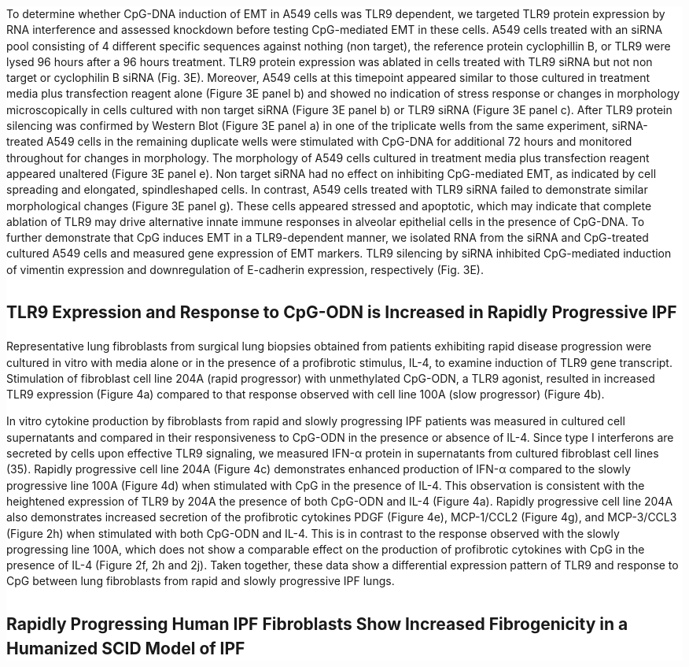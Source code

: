 To determine whether CpG-DNA induction of EMT in A549 cells was TLR9 dependent, we targeted TLR9 protein expression by RNA interference and assessed knockdown before testing CpG-mediated EMT in these cells. A549 cells treated with an siRNA pool consisting of 4 different specific sequences against nothing (non target), the reference protein cyclophillin B, or TLR9 were lysed 96 hours after a 96 hours treatment. TLR9 protein expression was ablated in cells treated with TLR9 siRNA but not non target or cyclophilin B siRNA (Fig. 3E). Moreover, A549 cells at this timepoint appeared similar to those cultured in treatment media plus transfection reagent alone (Figure 3E panel b) and showed no indication of stress response or changes in morphology microscopically in cells cultured with non target siRNA (Figure 3E panel b) or TLR9 siRNA (Figure 3E panel c). After TLR9 protein silencing was confirmed by Western Blot (Figure 3E panel a) in one of the triplicate wells from the same experiment, siRNA-treated A549 cells in the remaining duplicate wells were stimulated with CpG-DNA for additional 72 hours and monitored throughout for changes in morphology. The morphology of A549 cells cultured in treatment media plus transfection reagent appeared unaltered (Figure 3E panel e). Non target siRNA had no effect on inhibiting CpG-mediated EMT, as indicated by cell spreading and elongated, spindleshaped cells. In contrast, A549 cells treated with TLR9 siRNA failed to demonstrate similar morphological changes (Figure 3E panel g). These cells appeared stressed and apoptotic, which may indicate that complete ablation of TLR9 may drive alternative innate immune responses in alveolar epithelial cells in the presence of CpG-DNA. To further demonstrate that CpG induces EMT in a TLR9-dependent manner, we isolated RNA from the siRNA and CpG-treated cultured A549 cells and measured gene expression of EMT markers. TLR9 silencing by siRNA inhibited CpG-mediated induction of vimentin expression and downregulation of E-cadherin expression, respectively (Fig. 3E).

## TLR9 Expression and Response to CpG-ODN is Increased in Rapidly Progressive IPF

Representative lung fibroblasts from surgical lung biopsies obtained from patients exhibiting rapid disease progression were cultured in vitro with media alone or in the presence of a profibrotic stimulus, IL-4, to examine induction of TLR9 gene transcript. Stimulation of fibroblast cell line 204A (rapid progressor) with unmethylated CpG-ODN, a TLR9 agonist, resulted in increased TLR9 expression (Figure 4a) compared to that response observed with cell line 100A (slow progressor) (Figure 4b).

In vitro cytokine production by fibroblasts from rapid and slowly progressing IPF patients was measured in cultured cell supernatants and compared in their responsiveness to CpG-ODN in the presence or absence of IL-4. Since type I interferons are secreted by cells upon effective TLR9 signaling, we measured IFN-α protein in supernatants from cultured fibroblast cell lines (35). Rapidly progressive cell line 204A (Figure 4c) demonstrates enhanced production of IFN-α compared to the slowly progressive line 100A (Figure 4d) when stimulated with CpG in the presence of IL-4. This observation is consistent with the heightened expression of TLR9 by 204A the presence of both CpG-ODN and IL-4 (Figure 4a). Rapidly progressive cell line 204A also demonstrates increased secretion of the profibrotic cytokines PDGF (Figure 4e), MCP-1/CCL2 (Figure 4g), and MCP-3/CCL3 (Figure 2h) when stimulated with both CpG-ODN and IL-4. This is in contrast to the response observed with the slowly progressing line 100A, which does not show a comparable effect on the production of profibrotic cytokines with CpG in the presence of IL-4 (Figure 2f, 2h and 2j). Taken together, these data show a differential expression pattern of TLR9 and response to CpG between lung fibroblasts from rapid and slowly progressive IPF lungs.

## Rapidly Progressing Human IPF Fibroblasts Show Increased Fibrogenicity in a Humanized SCID Model of IPF
